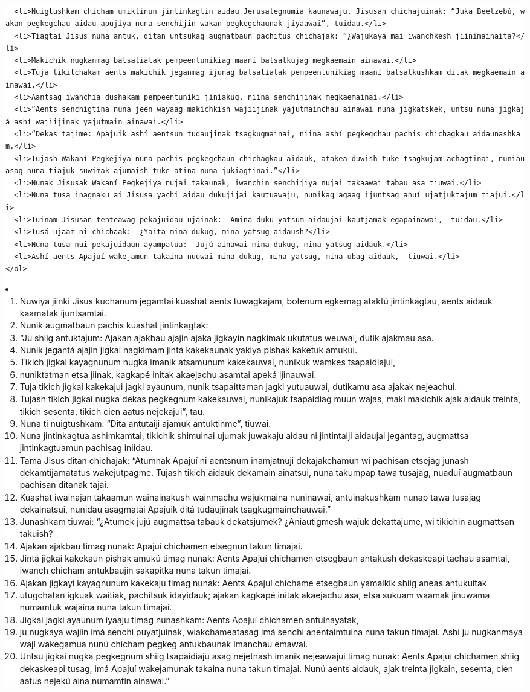       <li>Nuigtushkam chicham umiktinun jintinkagtin aidau Jerusalegnumia kaunawaju, Jisusan chichajuinak: “Juka Beelzebú, wakan pegkegchau aidau apujiya nuna senchijin wakan pegkegchaunak jiyaawai”, tuidau.</li>
      <li>Tiagtai Jisus nuna antuk, ditan untsukag augmatbaun pachitus chichajak: “¿Wajukaya mai iwanchkesh jiinimainaita?</li>
      <li>Makichik nugkanmag batsatiatak pempeentunikiag maaní batsatkujag megkaemain ainawai.</li>
      <li>Tuja tikitchakam aents makichik jeganmag ijunag batsatiatak pempeentunikiag maaní batsatkushkam ditak megkaemain ainawai.</li>
      <li>Aantsag iwanchia dushakam pempeentuniki jiniakug, niina senchijinak megkaemainai.</li>
      <li>“Aents senchigtina nuna jeen wayaag makichkish wajiijinak yajutmainchau ainawai nuna jigkatskek, untsu nuna jigkajá ashí wajiijinak yajutmain ainawai.</li>
      <li>“Dekas tajime: Apajuik ashí aentsun tudaujinak tsagkugmainai, niina ashí pegkegchau pachis chichagkau aidaunashkam.</li>
      <li>Tujash Wakaní Pegkejiya nuna pachis pegkegchaun chichagkau aidauk, atakea duwish tuke tsagkujam achagtinai, nuniau asag nuna tiajuk suwimak ajumaish tuke atina nuna jukiagtinai.”</li>
      <li>Nunak Jisusak Wakaní Pegkejiya nujai takaunak, iwanchin senchijiya nujai takaawai tabau asa tiuwai.</li>
      <li>Nuna tusa inagnaku ai Jisusa yachi aidau dukujijai kautuawaju, nunikag agaag ijuntsag anuí ujatjuktajum tiajui.</li>
      <li>Tuinam Jisusan tenteawag pekajuidau ujainak: —Amina duku yatsum aidaujai kautjamak egapainawai, —tuidau.</li>
      <li>Tusá ujaam ni chichaak: —¿Yaita mina dukug, mina yatsug aidaush?</li>
      <li>Nuna tusa nui pekajuidaun ayampatua: —Jujú ainawai mina dukug, mina yatsug aidauk.</li>
      <li>Ashí aents Apajuí wakejamun takaina nuuwai mina dukug, mina yatsug, mina ubag aidauk, —tiuwai.</li>
    </ol>
  </li>
  <li>
    <ol>
      <li>Nuwiya jiinki Jisus kuchanum jegamtai kuashat aents tuwagkajam, botenum egkemag ataktú jintinkagtau, aents aidauk kaamatak ijuntsamtai.</li>
      <li>Nunik augmatbaun pachis kuashat jintinkagtak:</li>
      <li>“Ju shiig antuktajum: Ajakan ajakbau ajajin ajaka jigkayin nagkimak ukutatus weuwai, dutik ajakmau asa.</li>
      <li>Nunik jegantá ajajin jigkai nagkimam jintá kakekaunak yakiya pishak kaketuk amukuí.</li>
      <li>Tikich jigkai kayagnunum nugka imanik atsamunum kakekauwai, nunikuk wamkes tsapaidiajui,</li>
      <li>nuniktatman etsa jiinak, kagkapé initak akaejachu asamtai apeká ijinauwai.</li>
      <li>Tuja tikich jigkai kakekajui jagki ayaunum, nunik tsapaittaman jagki yutuauwai, dutikamu asa ajakak nejeachui.</li>
      <li>Tujash tikich jigkai nugka dekas pegkegnum kakekauwai, nunikajuk tsapaidiag muun wajas, makí makichik ajak aidauk treinta, tikich sesenta, tikich cien aatus nejekajui”, tau.</li>
      <li>Nuna ti nuigtushkam: “Dita antutaiji ajamuk antuktinme”, tiuwai.</li>
      <li>Nuna jintinkagtua ashimkamtai, tikichik shimuinai ujumak juwakaju aidau ni jintintaiji aidaujai jegantag, augmattsa jintinkagtuamun pachisag iniidau.</li>
      <li>Tama Jisus ditan chichajak: “Atumnak Apajuí ni aentsnum inamjatnuji dekajakchamun wi pachisan etsejag junash dekamtijamatatus wakejutpagme. Tujash tikich aidauk dekamain ainatsui, nuna takumpap tawa tusajag, nuaduí augmatbaun pachisan ditanak tajai.</li>
      <li>Kuashat iwainajan takaamun wainainakush wainmachu wajukmaina nuninawai, antuinakushkam nunap tawa tusajag dekainatsui, nunidau asagmatai Apajuik ditá tudaujinak tsagkugmainchauwai.”</li>
      <li>Junashkam tiuwai: “¿Atumek jujú augmattsa tabauk dekatsjumek? ¿Aniautigmesh wajuk dekattajume, wi tikichin augmattsan takuish?</li>
      <li>Ajakan ajakbau timag nunak: Apajuí chichamen etsegnun takun timajai.</li>
      <li>Jintá jigkai kakekaun pishak amukú timag nunak: Aents Apajuí chichamen etsegbaun antakush dekaskeapi tachau asamtai, iwanch chicham antukbaujin sakapitka nuna takun timajai.</li>
      <li>Ajakan jigkayí kayagnunum kakekaju timag nunak: Aents Apajuí chichame etsegbaun yamaikik shiig aneas antukuitak</li>
      <li>utugchatan igkuak waitiak, pachitsuk idayidauk; ajakan kagkapé initak akaejachu asa, etsa sukuam waamak jinuwama numamtuk wajaina nuna takun timajai.</li>
      <li>Jigkai jagki ayaunum iyaaju timag nunashkam: Aents Apajuí chichamen antuinayatak,</li>
      <li>ju nugkaya wajiin imá senchi puyatjuinak, wiakchameatasag imá senchi anentaimtuina nuna takun timajai. Ashí ju nugkanmaya wají wakegamua nunú chicham pegkeg antukbaunak imanchau emawai.</li>
      <li>Untsu jigkai nugka pegkegnum shiig tsapaidiaju asag nejetnash imanik nejeawajui timag nunak: Aents Apajuí chichamen shiig dekaskeapi tusag, imá Apajuí wakejamunak takaina nuna takun timajai. Nunú aents aidauk, ajak treinta jigkain, sesenta, cien aatus nejekú aina numamtin ainawai.”</li>